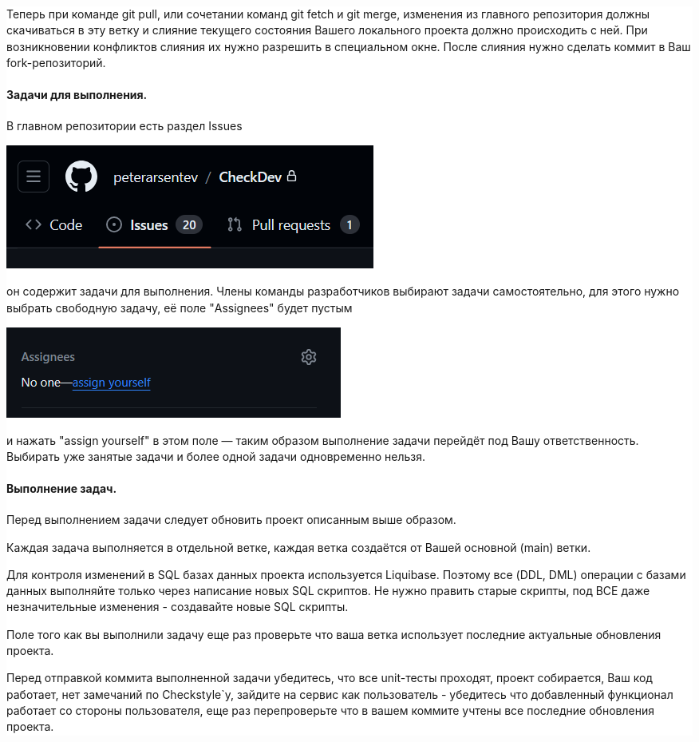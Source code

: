 Теперь при команде git pull, или сочетании команд git fetch и git merge,
изменения из главного репозитория должны скачиваться в эту ветку и слияние
текущего состояния Вашего локального проекта должно происходить с ней. При
возникновении конфликтов слияния их нужно разрешить в специальном окне.
После слияния нужно сделать коммит в Ваш fork-репозиторий.

#### Задачи для выполнения.

В главном репозитории есть раздел Issues

![Alt](images/issues_chapter.png)

он содержит задачи для выполнения. Члены команды разработчиков выбирают
задачи самостоятельно, для этого нужно выбрать свободную задачу, её поле
"Assignees" будет пустым

![Alt](images/no_assign_issue.png)

и нажать "assign yourself" в этом поле — таким образом выполнение задачи
перейдёт под Вашу ответственность. Выбирать уже занятые задачи и более
одной задачи одновременно нельзя.

#### Выполнение задач.

Перед выполнением задачи следует обновить проект описанным выше образом.

Каждая задача выполняется в отдельной ветке, каждая ветка создаётся от
Вашей основной (main) ветки.

Для контроля изменений в SQL базах данных проекта используется Liquibase.
Поэтому все (DDL, DML) операции с базами данных выполняйте только через написание
новых SQL скриптов. Не нужно править старые скрипты, под ВСЕ даже незначительные
изменения - создавайте новые SQL скрипты.

Поле того как вы выполнили задачу еще раз проверьте что ваша ветка использует последние
актуальные обновления проекта.

Перед отправкой коммита выполненной задачи убедитесь, что все unit-тесты проходят,
проект собирается, Ваш код работает, нет замечаний по Checkstyle`у, зайдите на сервис
как пользователь - убедитесь что добавленный функционал работает со стороны пользователя,
еще раз перепроверьте что в вашем коммите учтены все последние обновления проекта.
